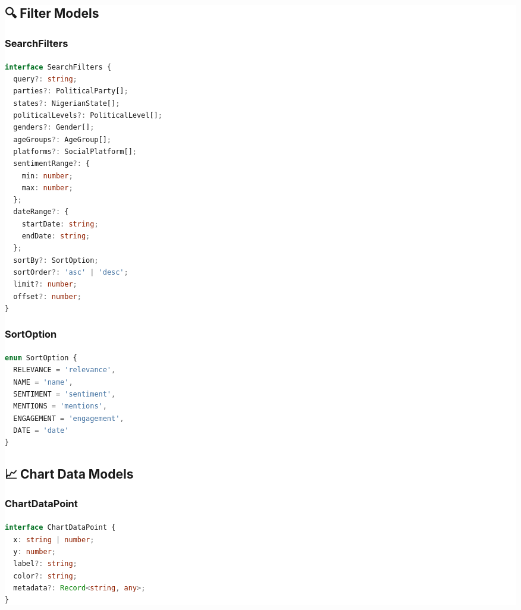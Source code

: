## 🔍 Filter Models

### SearchFilters
```typescript
interface SearchFilters {
  query?: string;
  parties?: PoliticalParty[];
  states?: NigerianState[];
  politicalLevels?: PoliticalLevel[];
  genders?: Gender[];
  ageGroups?: AgeGroup[];
  platforms?: SocialPlatform[];
  sentimentRange?: {
    min: number;
    max: number;
  };
  dateRange?: {
    startDate: string;
    endDate: string;
  };
  sortBy?: SortOption;
  sortOrder?: 'asc' | 'desc';
  limit?: number;
  offset?: number;
}
```

### SortOption
```typescript
enum SortOption {
  RELEVANCE = 'relevance',
  NAME = 'name',
  SENTIMENT = 'sentiment',
  MENTIONS = 'mentions',
  ENGAGEMENT = 'engagement',
  DATE = 'date'
}
```

## 📈 Chart Data Models

### ChartDataPoint
```typescript
interface ChartDataPoint {
  x: string | number;
  y: number;
  label?: string;
  color?: string;
  metadata?: Record<string, any>;
}
```
